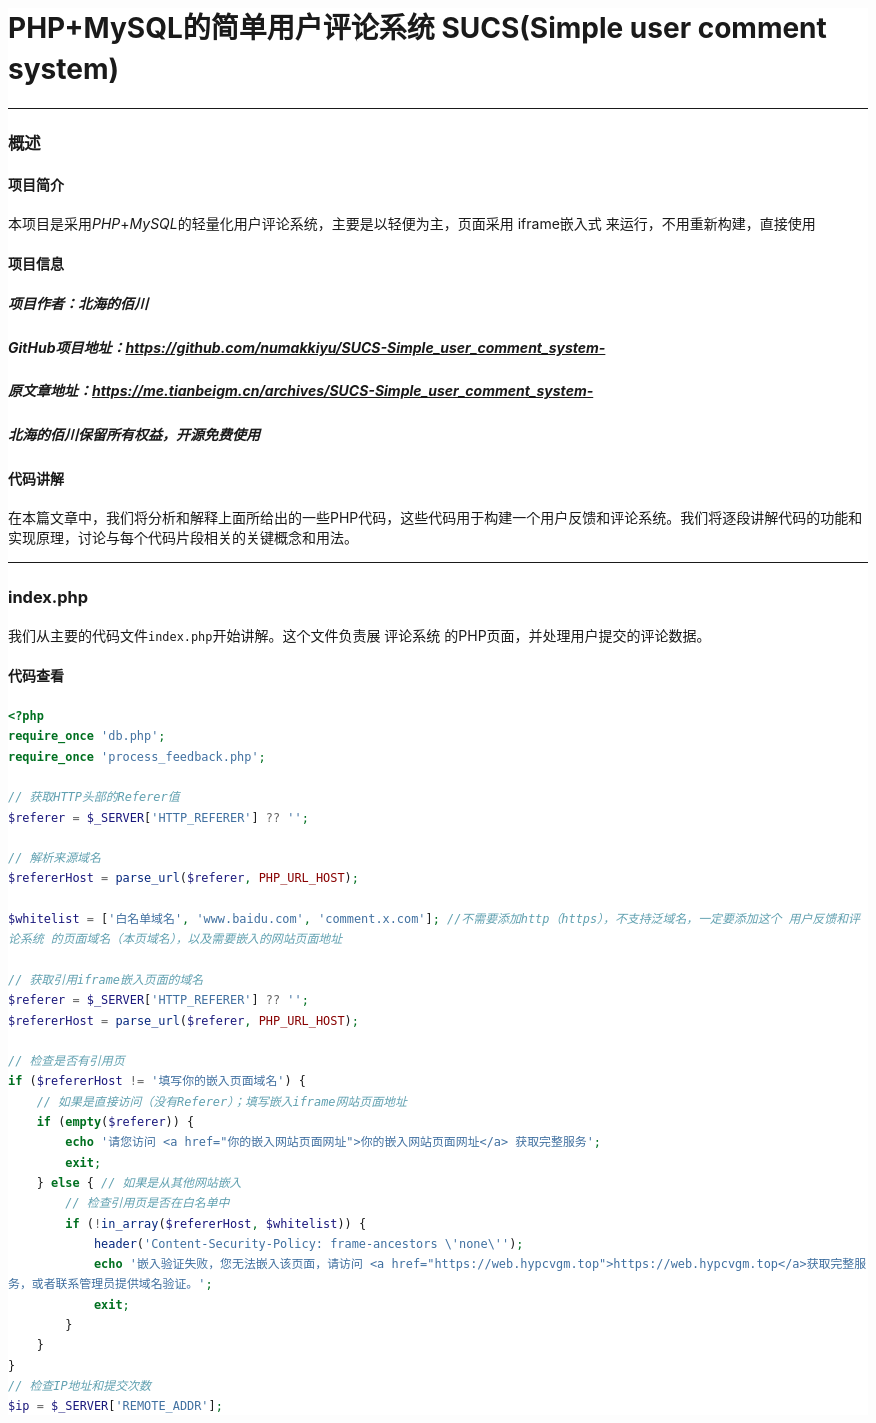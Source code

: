 # PHP+MySQL的简单用户评论系统 SUCS(Simple user comment system)
----
### 概述

#### 项目简介
本项目是采用*PHP*+*MySQL*的轻量化用户评论系统，主要是以轻便为主，页面采用 iframe嵌入式 来运行，不用重新构建，直接使用

#### 项目信息
##### 项目作者：北海的佰川
##### GitHub项目地址：https://github.com/numakkiyu/SUCS-Simple_user_comment_system-
##### 原文章地址：https://me.tianbeigm.cn/archives/SUCS-Simple_user_comment_system-
##### 北海的佰川保留所有权益，开源免费使用

#### 代码讲解
在本篇文章中，我们将分析和解释上面所给出的一些PHP代码，这些代码用于构建一个用户反馈和评论系统。我们将逐段讲解代码的功能和实现原理，讨论与每个代码片段相关的关键概念和用法。

----
### index.php
我们从主要的代码文件`index.php`开始讲解。这个文件负责展 评论系统 的PHP页面，并处理用户提交的评论数据。

#### 代码查看

```php
<?php
require_once 'db.php';
require_once 'process_feedback.php';

// 获取HTTP头部的Referer值
$referer = $_SERVER['HTTP_REFERER'] ?? '';

// 解析来源域名
$refererHost = parse_url($referer, PHP_URL_HOST);

$whitelist = ['白名单域名', 'www.baidu.com', 'comment.x.com']; //不需要添加http（https），不支持泛域名，一定要添加这个 用户反馈和评论系统 的页面域名（本页域名），以及需要嵌入的网站页面地址

// 获取引用iframe嵌入页面的域名
$referer = $_SERVER['HTTP_REFERER'] ?? '';
$refererHost = parse_url($referer, PHP_URL_HOST);

// 检查是否有引用页
if ($refererHost != '填写你的嵌入页面域名') {
    // 如果是直接访问（没有Referer）；填写嵌入iframe网站页面地址
    if (empty($referer)) {
        echo '请您访问 <a href="你的嵌入网站页面网址">你的嵌入网站页面网址</a> 获取完整服务';
        exit;
    } else { // 如果是从其他网站嵌入
        // 检查引用页是否在白名单中
        if (!in_array($refererHost, $whitelist)) {
            header('Content-Security-Policy: frame-ancestors \'none\'');
            echo '嵌入验证失败，您无法嵌入该页面，请访问 <a href="https://web.hypcvgm.top">https://web.hypcvgm.top</a>获取完整服务，或者联系管理员提供域名验证。';
            exit;
        }
    }
}
// 检查IP地址和提交次数
$ip = $_SERVER['REMOTE_ADDR'];
```